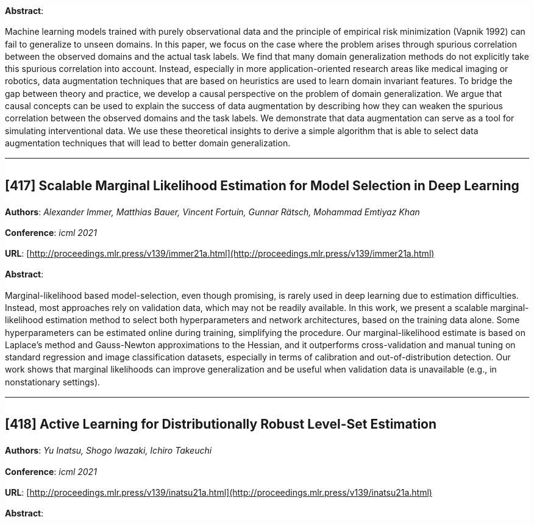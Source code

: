 **Abstract**:

Machine learning models trained with purely observational data and the principle of empirical risk minimization (Vapnik 1992) can fail to generalize to unseen domains. In this paper, we focus on the case where the problem arises through spurious correlation between the observed domains and the actual task labels. We find that many domain generalization methods do not explicitly take this spurious correlation into account. Instead, especially in more application-oriented research areas like medical imaging or robotics, data augmentation techniques that are based on heuristics are used to learn domain invariant features. To bridge the gap between theory and practice, we develop a causal perspective on the problem of domain generalization. We argue that causal concepts can be used to explain the success of data augmentation by describing how they can weaken the spurious correlation between the observed domains and the task labels. We demonstrate that data augmentation can serve as a tool for simulating interventional data. We use these theoretical insights to derive a simple algorithm that is able to select data augmentation techniques that will lead to better domain generalization.

----

## [417] Scalable Marginal Likelihood Estimation for Model Selection in Deep Learning

**Authors**: *Alexander Immer, Matthias Bauer, Vincent Fortuin, Gunnar Rätsch, Mohammad Emtiyaz Khan*

**Conference**: *icml 2021*

**URL**: [http://proceedings.mlr.press/v139/immer21a.html](http://proceedings.mlr.press/v139/immer21a.html)

**Abstract**:

Marginal-likelihood based model-selection, even though promising, is rarely used in deep learning due to estimation difficulties. Instead, most approaches rely on validation data, which may not be readily available. In this work, we present a scalable marginal-likelihood estimation method to select both hyperparameters and network architectures, based on the training data alone. Some hyperparameters can be estimated online during training, simplifying the procedure. Our marginal-likelihood estimate is based on Laplace’s method and Gauss-Newton approximations to the Hessian, and it outperforms cross-validation and manual tuning on standard regression and image classification datasets, especially in terms of calibration and out-of-distribution detection. Our work shows that marginal likelihoods can improve generalization and be useful when validation data is unavailable (e.g., in nonstationary settings).

----

## [418] Active Learning for Distributionally Robust Level-Set Estimation

**Authors**: *Yu Inatsu, Shogo Iwazaki, Ichiro Takeuchi*

**Conference**: *icml 2021*

**URL**: [http://proceedings.mlr.press/v139/inatsu21a.html](http://proceedings.mlr.press/v139/inatsu21a.html)

**Abstract**:
